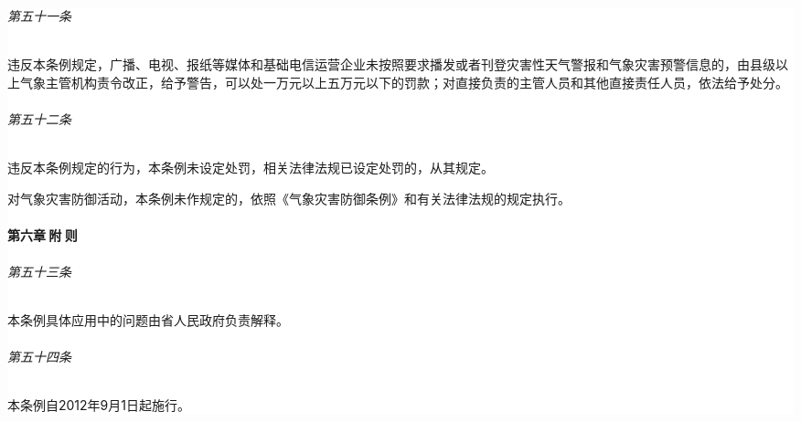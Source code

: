 ###### 第五十一条

违反本条例规定，广播、电视、报纸等媒体和基础电信运营企业未按照要求播发或者刊登灾害性天气警报和气象灾害预警信息的，由县级以上气象主管机构责令改正，给予警告，可以处一万元以上五万元以下的罚款；对直接负责的主管人员和其他直接责任人员，依法给予处分。

###### 第五十二条

违反本条例规定的行为，本条例未设定处罚，相关法律法规已设定处罚的，从其规定。

对气象灾害防御活动，本条例未作规定的，依照《气象灾害防御条例》和有关法律法规的规定执行。

#### 第六章 附 则

###### 第五十三条

本条例具体应用中的问题由省人民政府负责解释。

###### 第五十四条

本条例自2012年9月1日起施行。
